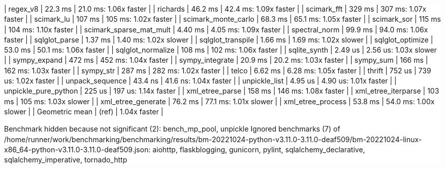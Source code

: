 | regex_v8                | 22.3 ms                                                | 21.0 ms: 1.06x faster                                                  |
| richards                | 46.2 ms                                                | 42.4 ms: 1.09x faster                                                  |
| scimark_fft             | 329 ms                                                 | 307 ms: 1.07x faster                                                   |
| scimark_lu              | 107 ms                                                 | 105 ms: 1.02x faster                                                   |
| scimark_monte_carlo     | 68.3 ms                                                | 65.1 ms: 1.05x faster                                                  |
| scimark_sor             | 115 ms                                                 | 104 ms: 1.10x faster                                                   |
| scimark_sparse_mat_mult | 4.40 ms                                                | 4.05 ms: 1.09x faster                                                  |
| spectral_norm           | 99.9 ms                                                | 94.0 ms: 1.06x faster                                                  |
| sqlglot_parse           | 1.37 ms                                                | 1.40 ms: 1.02x slower                                                  |
| sqlglot_transpile       | 1.66 ms                                                | 1.69 ms: 1.02x slower                                                  |
| sqlglot_optimize        | 53.0 ms                                                | 50.1 ms: 1.06x faster                                                  |
| sqlglot_normalize       | 108 ms                                                 | 102 ms: 1.06x faster                                                   |
| sqlite_synth            | 2.49 us                                                | 2.56 us: 1.03x slower                                                  |
| sympy_expand            | 472 ms                                                 | 452 ms: 1.04x faster                                                   |
| sympy_integrate         | 20.9 ms                                                | 20.2 ms: 1.03x faster                                                  |
| sympy_sum               | 166 ms                                                 | 162 ms: 1.03x faster                                                   |
| sympy_str               | 287 ms                                                 | 282 ms: 1.02x faster                                                   |
| telco                   | 6.62 ms                                                | 6.28 ms: 1.05x faster                                                  |
| thrift                  | 752 us                                                 | 739 us: 1.02x faster                                                   |
| unpack_sequence         | 43.4 ns                                                | 41.6 ns: 1.04x faster                                                  |
| unpickle_list           | 4.95 us                                                | 4.90 us: 1.01x faster                                                  |
| unpickle_pure_python    | 225 us                                                 | 197 us: 1.14x faster                                                   |
| xml_etree_parse         | 158 ms                                                 | 146 ms: 1.08x faster                                                   |
| xml_etree_iterparse     | 103 ms                                                 | 105 ms: 1.03x slower                                                   |
| xml_etree_generate      | 76.2 ms                                                | 77.1 ms: 1.01x slower                                                  |
| xml_etree_process       | 53.8 ms                                                | 54.0 ms: 1.00x slower                                                  |
| Geometric mean          | (ref)                                                  | 1.04x faster                                                           |

Benchmark hidden because not significant (2): bench_mp_pool, unpickle
Ignored benchmarks (7) of /home/runner/work/benchmarking/benchmarking/results/bm-20221024-python-v3.11.0-3.11.0-deaf509/bm-20221024-linux-x86_64-python-v3.11.0-3.11.0-deaf509.json: aiohttp, flaskblogging, gunicorn, pylint, sqlalchemy_declarative, sqlalchemy_imperative, tornado_http

